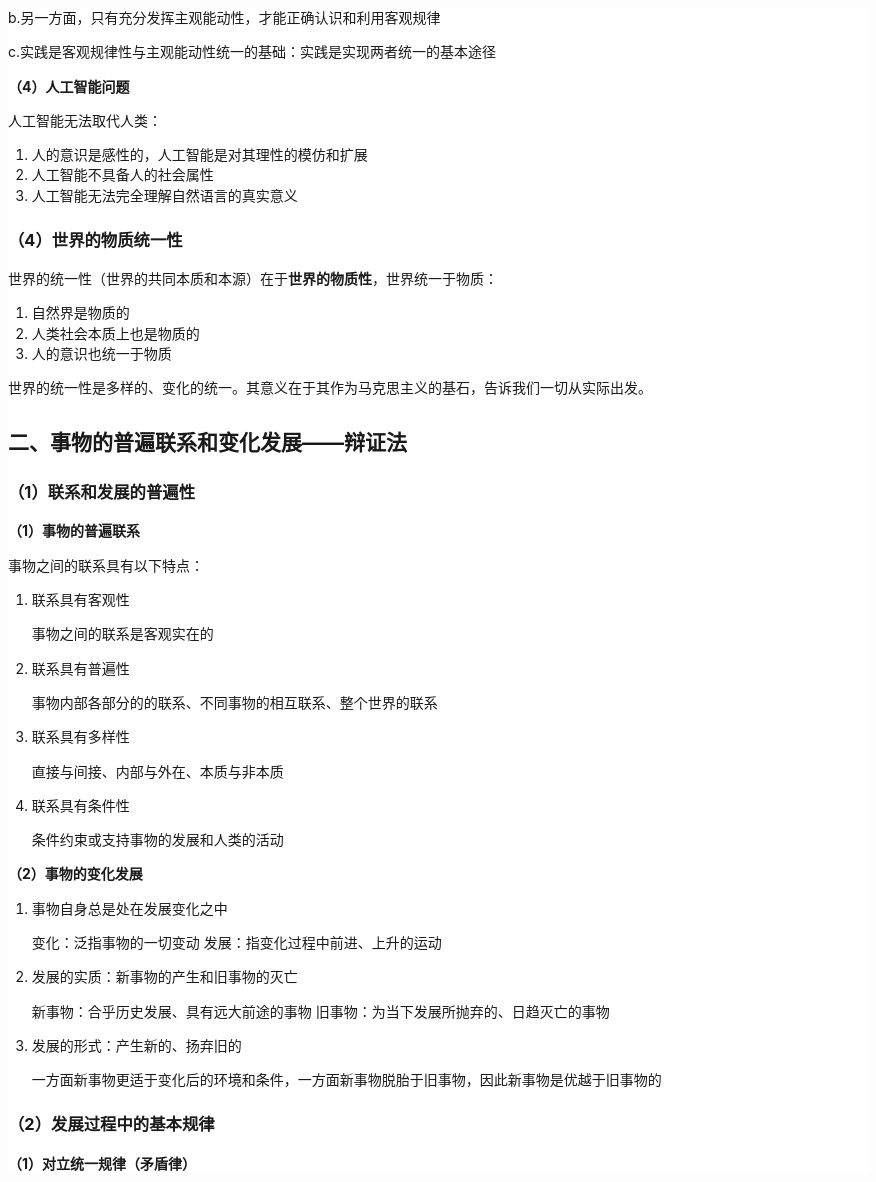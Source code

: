 b.另一方面，只有充分发挥主观能动性，才能正确认识和利用客观规律

c.实践是客观规律性与主观能动性统一的基础：实践是实现两者统一的基本途径

**（4）人工智能问题**

人工智能无法取代人类：

1. 人的意识是感性的，人工智能是对其理性的模仿和扩展
2. 人工智能不具备人的社会属性
3. 人工智能无法完全理解自然语言的真实意义

### （4）世界的物质统一性

世界的统一性（世界的共同本质和本源）在于**世界的物质性**，世界统一于物质：

1. 自然界是物质的
2. 人类社会本质上也是物质的
3. 人的意识也统一于物质

世界的统一性是多样的、变化的统一。其意义在于其作为马克思主义的基石，告诉我们一切从实际出发。

## 二、事物的普遍联系和变化发展——辩证法

### （1）联系和发展的普遍性

**（1）事物的普遍联系**

事物之间的联系具有以下特点：

1. 联系具有客观性

   事物之间的联系是客观实在的
2. 联系具有普遍性

   事物内部各部分的的联系、不同事物的相互联系、整个世界的联系
3. 联系具有多样性

   直接与间接、内部与外在、本质与非本质
4. 联系具有条件性

   条件约束或支持事物的发展和人类的活动

**（2）事物的变化发展**

1. 事物自身总是处在发展变化之中

   变化：泛指事物的一切变动            发展：指变化过程中前进、上升的运动
2. 发展的实质：新事物的产生和旧事物的灭亡

   新事物：合乎历史发展、具有远大前途的事物        旧事物：为当下发展所抛弃的、日趋灭亡的事物
3. 发展的形式：产生新的、扬弃旧的

   一方面新事物更适于变化后的环境和条件，一方面新事物脱胎于旧事物，因此新事物是优越于旧事物的

### （2）发展过程中的基本规律

**（1）对立统一规律（矛盾律）**
